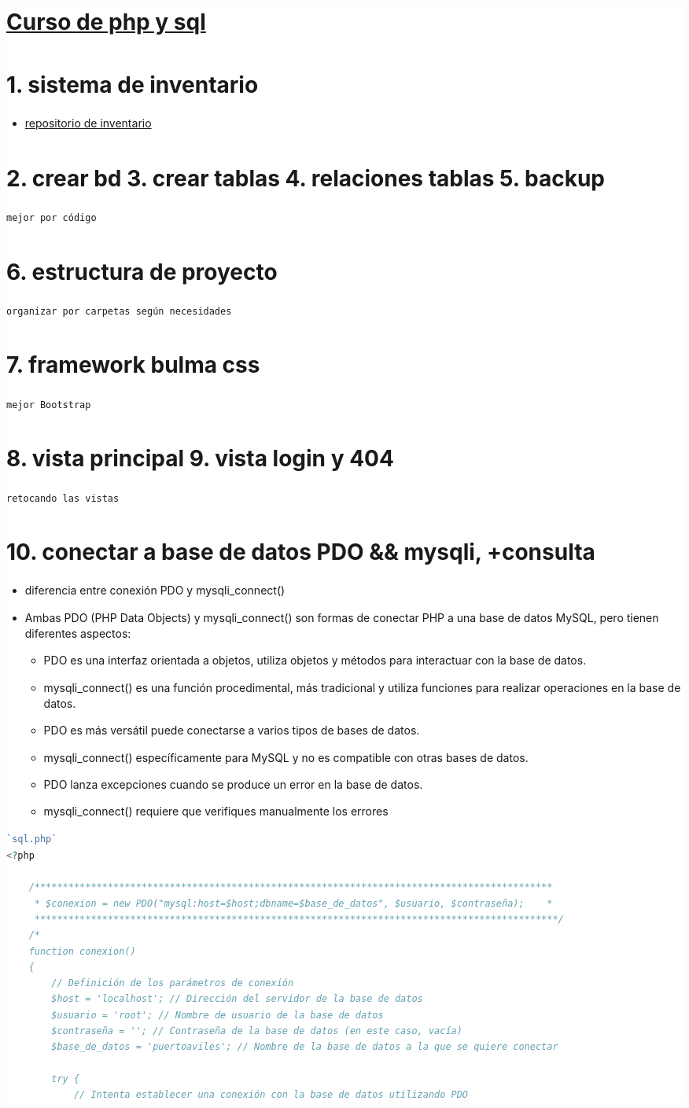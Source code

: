 # [Curso de php y sql](https://www.youtube.com/watch?v=iOVXAbI73WM&list=PLH_tVOsiVGznvimA9-znLWKrwxD3zpGoa)

# 1. sistema de inventario

- [repositorio de inventario](https://github.com/Carlos007007/INVENTARIO)

# 2. crear bd 3. crear tablas 4. relaciones tablas 5. backup

`mejor por código`

# 6. estructura de proyecto

`organizar por carpetas según necesidades`

# 7. framework bulma css

`mejor Bootstrap`

# 8. vista principal 9. vista login y 404

`retocando las vistas`

# 10. conectar a base de datos PDO && mysqli, +consulta

- diferencia entre conexión PDO y mysqli_connect()

- Ambas PDO (PHP Data Objects) y mysqli_connect() son formas de conectar PHP a una base de datos MySQL, pero tienen diferentes aspectos:

  - PDO es una interfaz orientada a objetos, utiliza objetos y métodos para interactuar con la base de datos.
  - mysqli_connect() es una función procedimental, más tradicional y utiliza funciones para realizar operaciones en la base de datos.

  - PDO es más versátil puede conectarse a varios tipos de bases de datos.
  - mysqli_connect() específicamente para MySQL y no es compatible con otras bases de datos.

  - PDO lanza excepciones cuando se produce un error en la base de datos.
  - mysqli_connect() requiere que verifiques manualmente los errores

```php
`sql.php`
<?php

    /********************************************************************************************
     * $conexion = new PDO("mysql:host=$host;dbname=$base_de_datos", $usuario, $contraseña);    *
     *********************************************************************************************/
    /*
    function conexion()
    {
        // Definición de los parámetros de conexión
        $host = 'localhost'; // Dirección del servidor de la base de datos
        $usuario = 'root'; // Nombre de usuario de la base de datos
        $contraseña = ''; // Contraseña de la base de datos (en este caso, vacía)
        $base_de_datos = 'puertoaviles'; // Nombre de la base de datos a la que se quiere conectar

        try {
            // Intenta establecer una conexión con la base de datos utilizando PDO
```